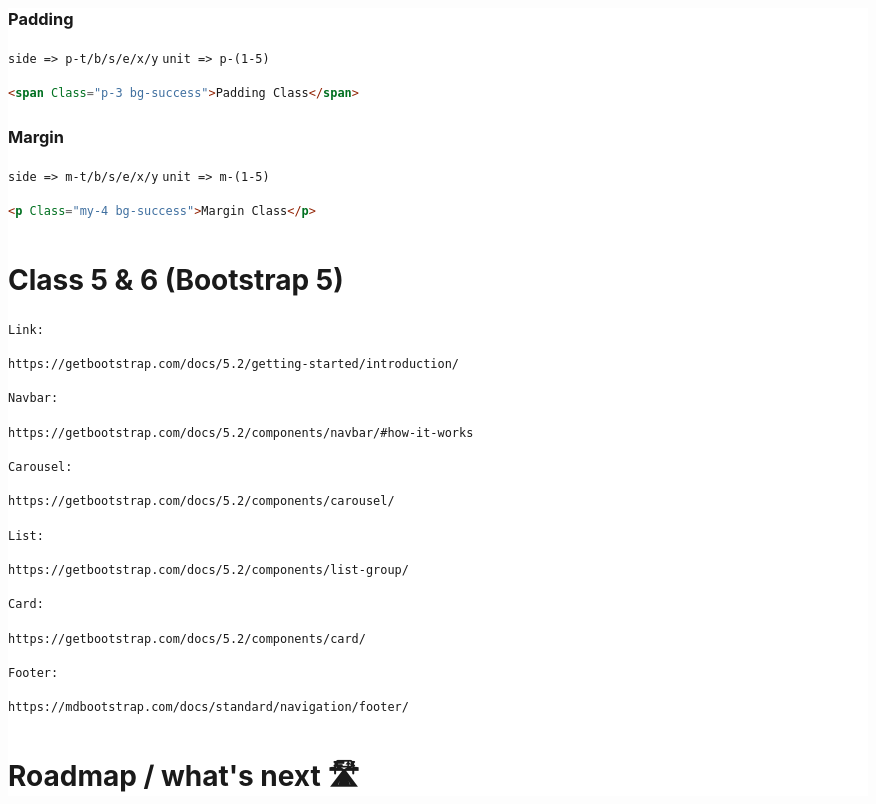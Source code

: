 
### Padding

` side => p-t/b/s/e/x/y `
` unit => p-(1-5) `
```html
<span Class="p-3 bg-success">Padding Class</span>
```


### Margin 

` side => m-t/b/s/e/x/y `
` unit => m-(1-5) `
```html
<p Class="my-4 bg-success">Margin Class</p>
```

# Class 5 & 6 (Bootstrap 5)

` Link: `
``` 
https://getbootstrap.com/docs/5.2/getting-started/introduction/ 
```

` Navbar: `
``` 
https://getbootstrap.com/docs/5.2/components/navbar/#how-it-works
```

` Carousel: `
``` 
https://getbootstrap.com/docs/5.2/components/carousel/
```

` List: `
``` 
https://getbootstrap.com/docs/5.2/components/list-group/
```

` Card: `
``` 
https://getbootstrap.com/docs/5.2/components/card/
```


` Footer: `
``` 
https://mdbootstrap.com/docs/standard/navigation/footer/
```

# Roadmap / what's next 🛣️
